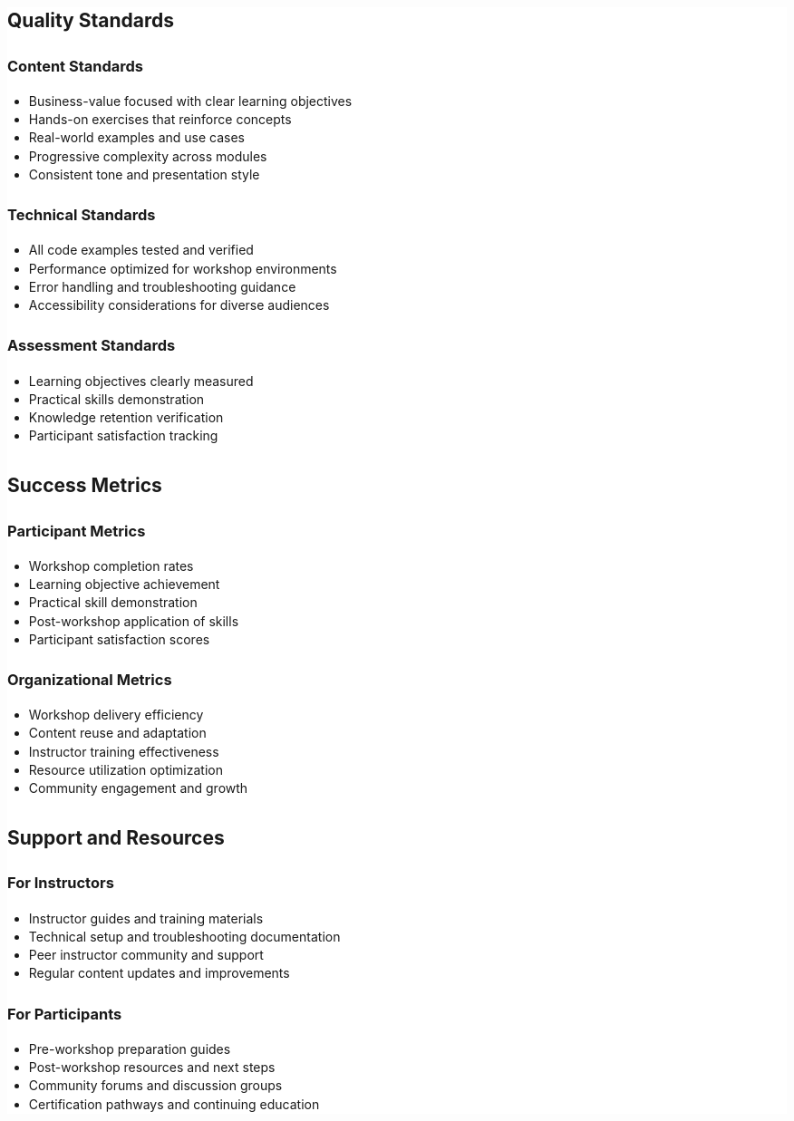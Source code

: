 ## Quality Standards

### Content Standards
- Business-value focused with clear learning objectives
- Hands-on exercises that reinforce concepts
- Real-world examples and use cases
- Progressive complexity across modules
- Consistent tone and presentation style

### Technical Standards
- All code examples tested and verified
- Performance optimized for workshop environments
- Error handling and troubleshooting guidance
- Accessibility considerations for diverse audiences

### Assessment Standards
- Learning objectives clearly measured
- Practical skills demonstration
- Knowledge retention verification
- Participant satisfaction tracking

## Success Metrics

### Participant Metrics
- Workshop completion rates
- Learning objective achievement
- Practical skill demonstration
- Post-workshop application of skills
- Participant satisfaction scores

### Organizational Metrics
- Workshop delivery efficiency
- Content reuse and adaptation
- Instructor training effectiveness
- Resource utilization optimization
- Community engagement and growth

## Support and Resources

### For Instructors
- Instructor guides and training materials
- Technical setup and troubleshooting documentation
- Peer instructor community and support
- Regular content updates and improvements

### For Participants
- Pre-workshop preparation guides
- Post-workshop resources and next steps
- Community forums and discussion groups
- Certification pathways and continuing education

